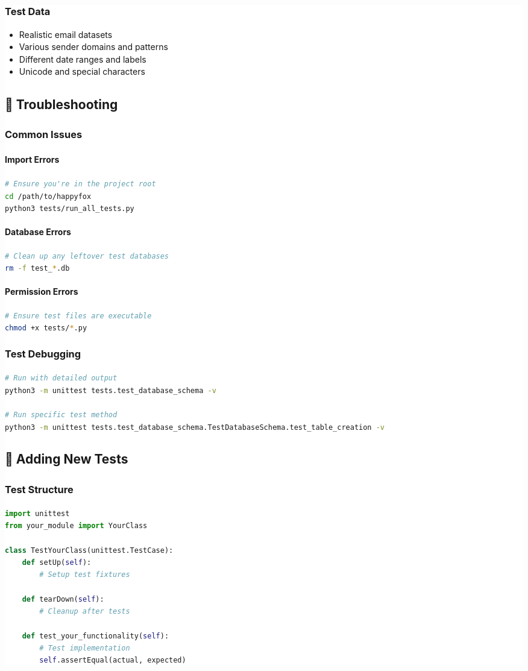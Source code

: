 ### **Test Data**
- Realistic email datasets
- Various sender domains and patterns
- Different date ranges and labels
- Unicode and special characters

## 🚨 Troubleshooting

### **Common Issues**

#### Import Errors
```bash
# Ensure you're in the project root
cd /path/to/happyfox
python3 tests/run_all_tests.py
```

#### Database Errors
```bash
# Clean up any leftover test databases
rm -f test_*.db
```

#### Permission Errors
```bash
# Ensure test files are executable
chmod +x tests/*.py
```

### **Test Debugging**
```bash
# Run with detailed output
python3 -m unittest tests.test_database_schema -v

# Run specific test method
python3 -m unittest tests.test_database_schema.TestDatabaseSchema.test_table_creation -v
```

## 📝 Adding New Tests

### **Test Structure**
```python
import unittest
from your_module import YourClass

class TestYourClass(unittest.TestCase):
    def setUp(self):
        # Setup test fixtures
        
    def tearDown(self):
        # Cleanup after tests
        
    def test_your_functionality(self):
        # Test implementation
        self.assertEqual(actual, expected)
```
